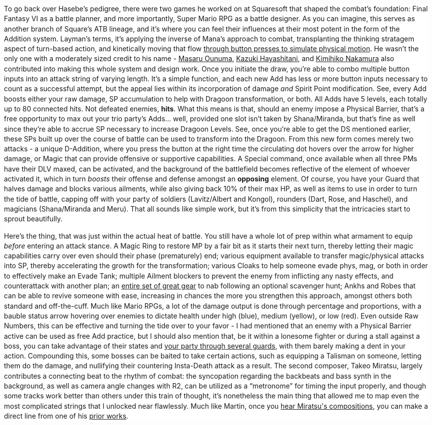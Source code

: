 To go back over Hasebe’s pedigree, there were two games he worked on at Squaresoft that shaped the combat’s foundation: Final Fantasy VI as a battle planner, and more importantly, Super Mario RPG as a battle designer. As you can imagine, this serves as another branch of Square’s ATB lineage, and it’s where you can feel their influences at their most potent in the form of the Addition system. Layman’s terms, it’s applying the inverse of Mana’s approach to combat, transplanting the thinking stratagem aspect of turn-based action, and kinetically moving that flow [through button presses to simulate physical motion](https://youtu.be/eenDvloTzfs?t=182). He wasn’t the only one with a moderately sized credit to his name - [Masaru Ounuma](https://www.mobygames.com/person/40580/masaru-onuma/credits/sort:date/), [Kazuki Hayashitani](https://www.mobygames.com/person/40582/kazuki-hayashitani/credits/sort:date/), and [Kimihiko Nakamura](https://www.mobygames.com/person/40581/kimihiko-nakamura/credits/sort:date/) also contributed into making this whole system and design work. Once you initiate the draw, you’re able to combo multiple button inputs into an attack string of varying length. It’s a simple function, and each new Add has less or more button inputs necessary to count as a successful attempt, but the appeal lies within its incorporation of damage *and* Spirit Point modification. See, every Add boosts either your raw damage, SP accumulation to help with Dragoon transformation, or both. All Adds have 5 levels, each totally up to 80 connected hits. Not defeated enemies, **hits**. What this means is that, should an enemy impose a Physical Barrier, that’s a free opportunity to max out your trio party’s Adds… well, provided one slot isn’t taken by Shana/Miranda, but that’s fine as well since they’re able to accrue SP necessary to increase Dragoon Levels. See, once you’re able to get the DS mentioned earlier, these SPs built up over the course of battle can be used to transform into the Dragoon. From this new form comes merely two attacks - a unique D-Addition, where you press the button at the right time the circulating dot hovers over the arrow for higher damage, or Magic that can provide offensive or supportive capabilities. A Special command, once available when all three PMs have their DLV maxed, can be activated, and the background of the battlefield becomes reflective of the element of whoever activated it, which in turn *boosts* their offense and defense amongst an **opposing** element. Of course, you have your Guard that halves damage and blocks various ailments, while also giving back 10% of their max HP, as well as items to use in order to turn the tide of battle, capping off with your party of soldiers (Lavitz/Albert and Kongol), rounders (Dart, Rose, and Haschel), and magicians (Shana/Miranda and Meru). That all sounds like simple work, but it’s from this simplicity that the intricacies start to sprout beautifully.

Here’s the thing, that was just within the actual heat of battle. You still have a whole lot of prep within what armament to equip *before* entering an attack stance. A Magic Ring to restore MP by a fair bit as it starts their next turn, thereby letting their magic capabilities carry over even should their phase (prematurely) end; various equipment available to transfer magic/physical attacks into SP, thereby accelerating the growth for the transformation; various Cloaks to help someone evade phys, mag, or both in order to effectively make an Evade Tank; multiple Ailment blockers to prevent the enemy from inflicting any nasty effects, and counterattack with another plan; an [entire set of great gear](https://gamefaqs.gamespot.com/ps/197765-the-legend-of-dragoon/faqs/63406/stardust) to nab following an optional scavenger hunt; Ankhs and Robes that can be able to revive someone with ease, increasing in chances the more you strengthen this approach, amongst others both standard and off-the-cuff. Much like Mario RPGs, a lot of the damage output is done through percentage and proportions, with a bauble status arrow hovering over enemies to dictate health under high (blue), medium (yellow), or low (red). Even outside Raw Numbers, this can be effective and turning the tide over to your favor - I had mentioned that an enemy with a Physical Barrier active can be used as free Add practice, but I should also mention that, be it within a lonesome fighter or during a stall against a boss, you can take advantage of their states and [ your party through several guards](https://streamable.com/jiite1), with them barely making a dent in your action. Compounding this, some bosses can be baited to take certain actions, such as equipping a Talisman on someone, letting them do the damage, and nullifying their countering Insta-Death attack as a result. The second composer, Takeo Miratsu, largely contributes a connecting beat to the rhythm of combat: the syncopation regarding the backbeats and bass synth in the background, as well as camera angle changes with R2, can be utilized as a “metronome” for timing the input properly, and though some tracks work better than others under this train of thought, it’s nonetheless the main thing that allowed me to map even the most complicated strings that I unlocked near flawlessly. Much like Martin, once you [hear Miratsu's compositions](https://youtu.be/bXJ_EuwO4sQ), you can make a direct line from one of his [prior works](https://youtu.be/NZL0CoqMecA?list=PLJPnh9EIOdmhofVE9jXUwE4La2IQNMaMY).
